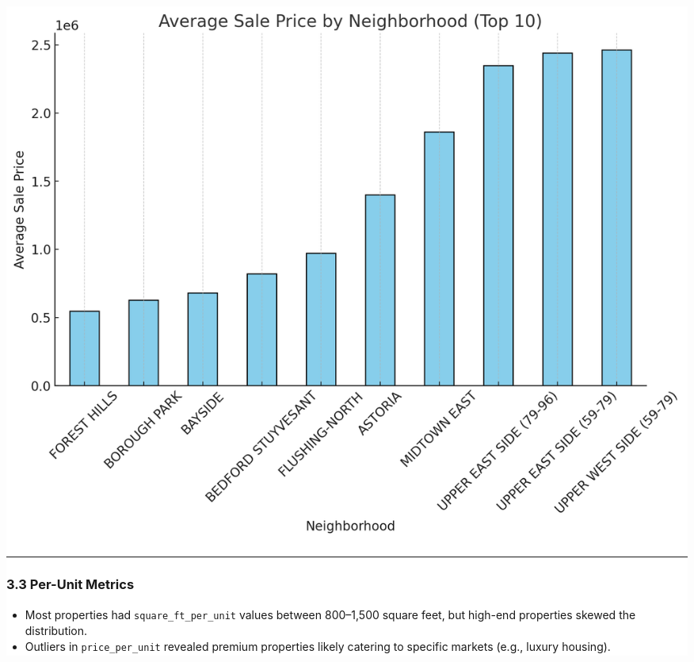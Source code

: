 ![Average Sale Price by Neighborhood](images/Average%20Sale%20Price%20By%20Neighborhood%20(Top%2010).png)

---

### **3.3 Per-Unit Metrics**

- Most properties had `square_ft_per_unit` values between 800–1,500 square feet, but high-end properties skewed the distribution.
- Outliers in `price_per_unit` revealed premium properties likely catering to specific markets (e.g., luxury housing).
